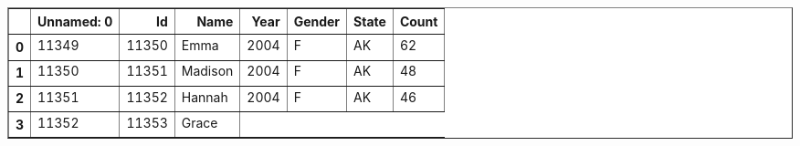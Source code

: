 


<div>
<style scoped>
    .dataframe tbody tr th:only-of-type {
        vertical-align: middle;
    }

    .dataframe tbody tr th {
        vertical-align: top;
    }

    .dataframe thead th {
        text-align: right;
    }
</style>
<table border="1" class="dataframe">
  <thead>
    <tr style="text-align: right;">
      <th></th>
      <th>Unnamed: 0</th>
      <th>Id</th>
      <th>Name</th>
      <th>Year</th>
      <th>Gender</th>
      <th>State</th>
      <th>Count</th>
    </tr>
  </thead>
  <tbody>
    <tr>
      <th>0</th>
      <td>11349</td>
      <td>11350</td>
      <td>Emma</td>
      <td>2004</td>
      <td>F</td>
      <td>AK</td>
      <td>62</td>
    </tr>
    <tr>
      <th>1</th>
      <td>11350</td>
      <td>11351</td>
      <td>Madison</td>
      <td>2004</td>
      <td>F</td>
      <td>AK</td>
      <td>48</td>
    </tr>
    <tr>
      <th>2</th>
      <td>11351</td>
      <td>11352</td>
      <td>Hannah</td>
      <td>2004</td>
      <td>F</td>
      <td>AK</td>
      <td>46</td>
    </tr>
    <tr>
      <th>3</th>
      <td>11352</td>
      <td>11353</td>
      <td>Grace</td>
